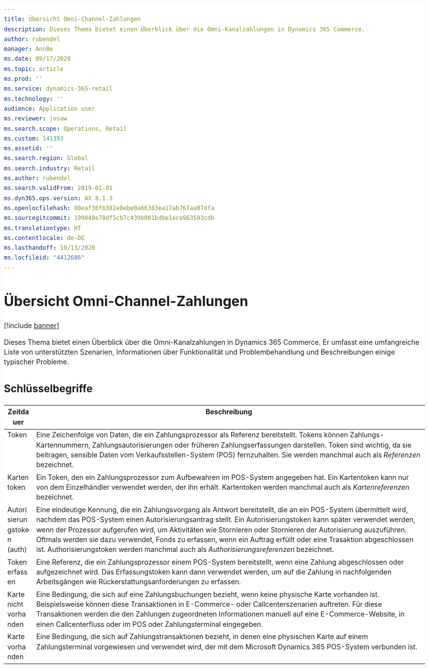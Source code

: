 ```yaml
---
title: Übersicht Omni-Channel-Zahlungen
description: Dieses Thema bietet einen Überblick über die Omni-Kanalzahlungen in Dynamics 365 Commerce.
author: rubendel
manager: AnnBe
ms.date: 09/17/2020
ms.topic: article
ms.prod: ''
ms.service: dynamics-365-retail
ms.technology: ''
audience: Application user
ms.reviewer: josaw
ms.search.scope: Operations, Retail
ms.custom: 141393
ms.assetid: ''
ms.search.region: Global
ms.search.industry: Retail
ms.author: rubendel
ms.search.validFrom: 2019-01-01
ms.dyn365.ops.version: AX 8.1.3
ms.openlocfilehash: 80eaf36fb382e0ebe0a66383ea17ab76faa07dfa
ms.sourcegitcommit: 199848e78df5cb7c439b001bdbe1ece963593cdb
ms.translationtype: HT
ms.contentlocale: de-DE
ms.lasthandoff: 10/13/2020
ms.locfileid: "4412686"
---
```

# <a name="omni-channel-payments-overview"></a>Übersicht Omni-Channel-Zahlungen

[!include [banner](../includes/banner.md)]

Dieses Thema bietet einen Überblick über die Omni-Kanalzahlungen in Dynamics 365 Commerce. Er umfasst eine umfangreiche Liste von unterstützten Szenarien, Informationen über Funktionalität und Problembehandlung und Beschreibungen einige typischer Probleme.

## <a name="key-terms"></a>Schlüsselbegriffe

| Zeitdauer | Beschreibung |
|---|---|
| Token | Eine Zeichenfolge von Daten, die ein Zahlungsprozessor als Referenz bereitstellt. Tokens können Zahlungs-Kartennummern, Zahlungsautorisierungen oder früheren Zahlungserfassungen darstellen. Token sind wichtig, da sie beitragen, sensible Daten vom Verkaufsstellen-System (POS) fernzuhalten. Sie werden manchmal auch als *Referenzen* bezeichnet. |
| Kartentoken | Ein Token, den ein Zahlungsprozessor zum Aufbewahren im POS-System angegeben hat. Ein Kartentoken kann nur von dem Einzelhändler verwendet werden, der ihn erhält. Kartentoken werden manchmal auch als *Kartenreferenzen* bezeichnet. |
| Autorisierungstoken (auth) | Eine eindeutige Kennung, die ein Zahlungsvorgang als Antwort bereitstellt, die an ein POS-System übermittelt wird, nachdem das POS-System einen Autorisierungsantrag stellt. Ein Autorisierungstoken kann später verwendet werden, wenn der Prozessor aufgerufen wird, um Aktivitäten wie Stornieren oder Stornieren der Autorisierung auszuführen. Oftmals werden sie dazu verwendet, Fonds zu erfassen, wenn ein Auftrag erfüllt oder eine Trasaktion abgeschlossen ist. Authorisierungstoken werden manchmal auch als *Authorisierungsreferenzen* bezeichnet. |
| Token erfassen | Eine Referenz, die ein Zahlungsprozessor einem POS-System bereitstellt, wenn eine Zahlung abgeschlossen oder aufgezeichnet wird. Das Erfassungstoken kann dann verwendet werden, um auf die Zahlung in nachfolgenden Arbeitsgängen wie Rückerstattungsanforderungen zu erfassen. | 
| Karte nicht vorhanden | Eine Bedingung, die sich auf eine Zahlungsbuchungen bezieht, wenn keine physische Karte vorhanden ist. Beispielsweise können diese Transaktionen in E-Commerce- oder Callcenterszenarien auftreten. Für diese Transaktionen werden die den Zahlungen zugeordneten Informationen manuell auf eine E-Commerce-Website, in einen Callcenterfluss oder im POS oder Zahlungsterminal eingegeben. |
| Karte vorhanden | Eine Bedingung, die sich auf Zahlungstransaktionen bezieht, in denen eine physischen Karte auf einem Zahlungsterminal vorgewiesen und verwendet wird, der mit dem Microsoft Dynamics 365 POS-System verbunden ist. |
